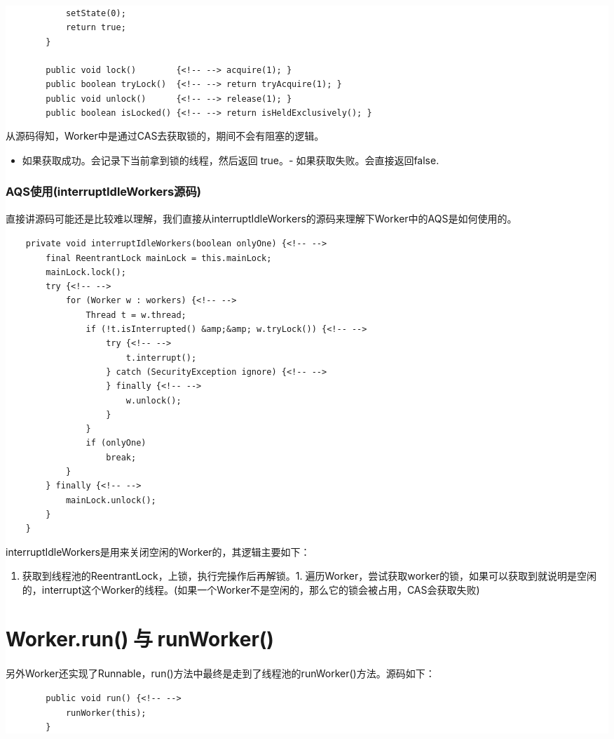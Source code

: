 ```
            setState(0);
            return true;
        }

        public void lock()        {<!-- --> acquire(1); }
        public boolean tryLock()  {<!-- --> return tryAcquire(1); }
        public void unlock()      {<!-- --> release(1); }
        public boolean isLocked() {<!-- --> return isHeldExclusively(); }

```

从源码得知，Worker中是通过CAS去获取锁的，期间不会有阻塞的逻辑。
- 如果获取成功。会记录下当前拿到锁的线程，然后返回 true。- 如果获取失败。会直接返回false.
### AQS使用(interruptIdleWorkers源码)

直接讲源码可能还是比较难以理解，我们直接从interruptIdleWorkers的源码来理解下Worker中的AQS是如何使用的。

```
    private void interruptIdleWorkers(boolean onlyOne) {<!-- -->
        final ReentrantLock mainLock = this.mainLock;
        mainLock.lock();
        try {<!-- -->
            for (Worker w : workers) {<!-- -->
                Thread t = w.thread;
                if (!t.isInterrupted() &amp;&amp; w.tryLock()) {<!-- -->
                    try {<!-- -->
                        t.interrupt();
                    } catch (SecurityException ignore) {<!-- -->
                    } finally {<!-- -->
                        w.unlock();
                    }
                }
                if (onlyOne)
                    break;
            }
        } finally {<!-- -->
            mainLock.unlock();
        }
    }

```

interruptIdleWorkers是用来关闭空闲的Worker的，其逻辑主要如下：
1. 获取到线程池的ReentrantLock，上锁，执行完操作后再解锁。1. 遍历Worker，尝试获取worker的锁，如果可以获取到就说明是空闲的，interrupt这个Worker的线程。(如果一个Worker不是空闲的，那么它的锁会被占用，CAS会获取失败)
# Worker.run() 与 runWorker()

另外Worker还实现了Runnable，run()方法中最终是走到了线程池的runWorker()方法。源码如下：

```
        public void run() {<!-- -->
            runWorker(this);
        }

```
